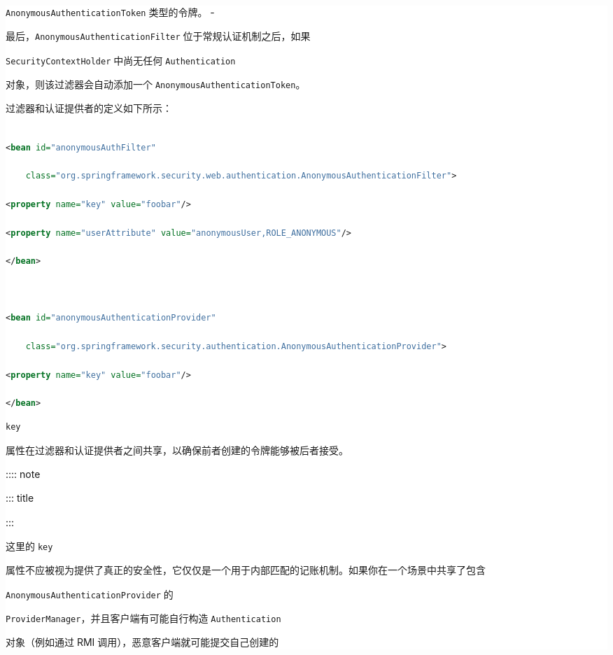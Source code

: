`AnonymousAuthenticationToken` 类型的令牌。 -

最后，`AnonymousAuthenticationFilter` 位于常规认证机制之后，如果

`SecurityContextHolder` 中尚无任何 `Authentication`

对象，则该过滤器会自动添加一个 `AnonymousAuthenticationToken`。



过滤器和认证提供者的定义如下所示：



``` xml

<bean id="anonymousAuthFilter"

    class="org.springframework.security.web.authentication.AnonymousAuthenticationFilter">

<property name="key" value="foobar"/>

<property name="userAttribute" value="anonymousUser,ROLE_ANONYMOUS"/>

</bean>



<bean id="anonymousAuthenticationProvider"

    class="org.springframework.security.authentication.AnonymousAuthenticationProvider">

<property name="key" value="foobar"/>

</bean>

```



`key`

属性在过滤器和认证提供者之间共享，以确保前者创建的令牌能够被后者接受。



:::: note

::: title

:::



这里的 `key`

属性不应被视为提供了真正的安全性，它仅仅是一个用于内部匹配的记账机制。如果你在一个场景中共享了包含

`AnonymousAuthenticationProvider` 的

`ProviderManager`，并且客户端有可能自行构造 `Authentication`

对象（例如通过 RMI 调用），恶意客户端就可能提交自己创建的
